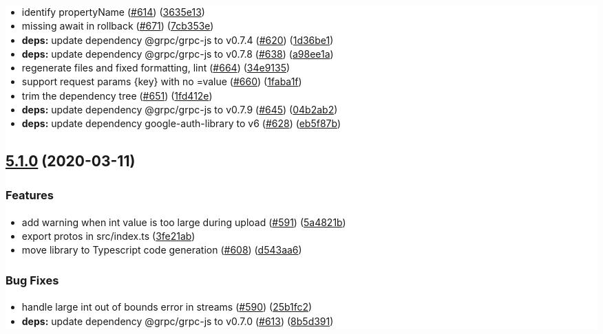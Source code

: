 * identify propertyName ([#614](https://www.github.com/googleapis/nodejs-datastore/issues/614)) ([3635e13](https://www.github.com/googleapis/nodejs-datastore/commit/3635e138f3673eaff75ac30d25a2f21b3eecc5f9))
* missing await in rollback ([#671](https://www.github.com/googleapis/nodejs-datastore/issues/671)) ([7cb353e](https://www.github.com/googleapis/nodejs-datastore/commit/7cb353e14e534a221e337f4ca2c30dd7ab01b469))
* **deps:** update dependency @grpc/grpc-js to v0.7.4 ([#620](https://www.github.com/googleapis/nodejs-datastore/issues/620)) ([1d36be1](https://www.github.com/googleapis/nodejs-datastore/commit/1d36be1f11f4604f5c5170a06d7156e858a4748c))
* **deps:** update dependency @grpc/grpc-js to v0.7.8 ([#638](https://www.github.com/googleapis/nodejs-datastore/issues/638)) ([a98ee1a](https://www.github.com/googleapis/nodejs-datastore/commit/a98ee1a9144415aef4788f7eb2b052c864f5370c))
* regenerate files and fixed formatting, lint ([#664](https://www.github.com/googleapis/nodejs-datastore/issues/664)) ([34e9135](https://www.github.com/googleapis/nodejs-datastore/commit/34e91359aa7cd246799a651fa5f441ed8956b930))
* support request params {key} with no =value  ([#660](https://www.github.com/googleapis/nodejs-datastore/issues/660)) ([1faba1f](https://www.github.com/googleapis/nodejs-datastore/commit/1faba1f86fe31ff5898f897b640738987c55193d))
* trim the dependency tree ([#651](https://www.github.com/googleapis/nodejs-datastore/issues/651)) ([1fd412e](https://www.github.com/googleapis/nodejs-datastore/commit/1fd412ef972c45ffefa96292c33389196a945338))
* **deps:** update dependency @grpc/grpc-js to v0.7.9 ([#645](https://www.github.com/googleapis/nodejs-datastore/issues/645)) ([04b2ab2](https://www.github.com/googleapis/nodejs-datastore/commit/04b2ab29e9a0b4e4feef57641a5e5960a8bb88b8))
* **deps:** update dependency google-auth-library to v6 ([#628](https://www.github.com/googleapis/nodejs-datastore/issues/628)) ([eb5f87b](https://www.github.com/googleapis/nodejs-datastore/commit/eb5f87b0037cad27b45653a0246a197ca4a0b33b))

## [5.1.0](https://www.github.com/googleapis/nodejs-datastore/compare/v5.0.6...v5.1.0) (2020-03-11)


### Features

* add warning when int value is too large during upload ([#591](https://www.github.com/googleapis/nodejs-datastore/issues/591)) ([5a4821b](https://www.github.com/googleapis/nodejs-datastore/commit/5a4821b5fc8d283f168d3b52ac57021868e98679))
* export protos in src/index.ts ([3fe21ab](https://www.github.com/googleapis/nodejs-datastore/commit/3fe21ab8835b4a9aad73659d7c6242d6cabb7f9f))
* move library to Typescript code generation ([#608](https://www.github.com/googleapis/nodejs-datastore/issues/608)) ([d543aa6](https://www.github.com/googleapis/nodejs-datastore/commit/d543aa635764f9577bfced48c6a41c23f28771a0))


### Bug Fixes

* handle large int out of bounds error in streams ([#590](https://www.github.com/googleapis/nodejs-datastore/issues/590)) ([25b1fc2](https://www.github.com/googleapis/nodejs-datastore/commit/25b1fc2de4fddb5b68a9c6fbb5202e444746e69b))
* **deps:** update dependency @grpc/grpc-js to v0.7.0 ([#613](https://www.github.com/googleapis/nodejs-datastore/issues/613)) ([8b5d391](https://www.github.com/googleapis/nodejs-datastore/commit/8b5d391e4cb80808b274f0992e275fd24177a750))
